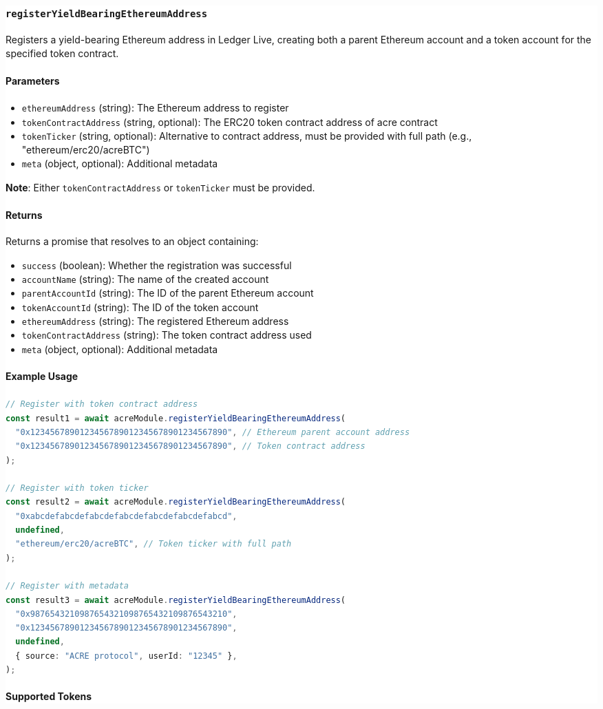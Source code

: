 ### `registerYieldBearingEthereumAddress`

Registers a yield-bearing Ethereum address in Ledger Live, creating both a parent Ethereum account and a token account for the specified token contract.

#### Parameters

- `ethereumAddress` (string): The Ethereum address to register
- `tokenContractAddress` (string, optional): The ERC20 token contract address of acre contract
- `tokenTicker` (string, optional): Alternative to contract address, must be provided with full path (e.g., "ethereum/erc20/acreBTC")
- `meta` (object, optional): Additional metadata

**Note**: Either `tokenContractAddress` or `tokenTicker` must be provided.

#### Returns

Returns a promise that resolves to an object containing:

- `success` (boolean): Whether the registration was successful
- `accountName` (string): The name of the created account
- `parentAccountId` (string): The ID of the parent Ethereum account
- `tokenAccountId` (string): The ID of the token account
- `ethereumAddress` (string): The registered Ethereum address
- `tokenContractAddress` (string): The token contract address used
- `meta` (object, optional): Additional metadata

#### Example Usage

```typescript
// Register with token contract address
const result1 = await acreModule.registerYieldBearingEthereumAddress(
  "0x1234567890123456789012345678901234567890", // Ethereum parent account address
  "0x1234567890123456789012345678901234567890", // Token contract address
);

// Register with token ticker
const result2 = await acreModule.registerYieldBearingEthereumAddress(
  "0xabcdefabcdefabcdefabcdefabcdefabcdefabcd",
  undefined,
  "ethereum/erc20/acreBTC", // Token ticker with full path
);

// Register with metadata
const result3 = await acreModule.registerYieldBearingEthereumAddress(
  "0x9876543210987654321098765432109876543210",
  "0x1234567890123456789012345678901234567890",
  undefined,
  { source: "ACRE protocol", userId: "12345" },
);
```

#### Supported Tokens
